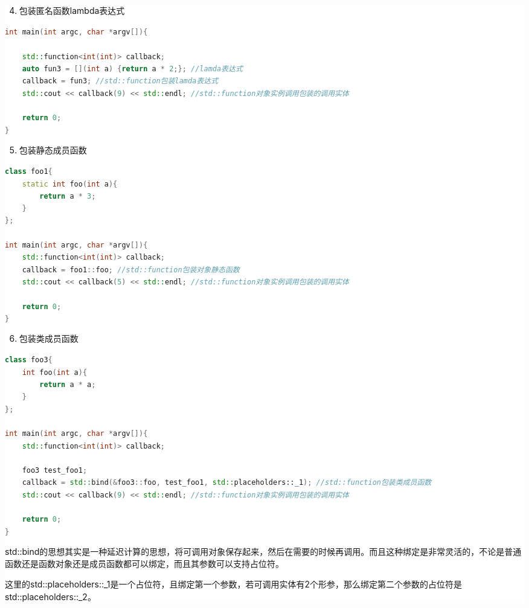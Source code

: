 4. 包装匿名函数lambda表达式

```cpp
int main(int argc, char *argv[]){

	std::function<int(int)> callback;
    auto fun3 = [](int a) {return a * 2;}; //lamda表达式
    callback = fun3; //std::function包装lamda表达式
    std::cout << callback(9) << std::endl; //std::function对象实例调用包装的调用实体

    return 0;
}
```

5. 包装静态成员函数

```cpp
class foo1{
    static int foo(int a){
        return a * 3;
    }
};

int main(int argc, char *argv[]){
    std::function<int(int)> callback;
    callback = foo1::foo; //std::function包装对象静态函数
    std::cout << callback(5) << std::endl; //std::function对象实例调用包装的调用实体

    return 0;
}
```

6. 包装类成员函数

```cpp
class foo3{
    int foo(int a){
        return a * a;
    }
};

int main(int argc, char *argv[]){
    std::function<int(int)> callback;

    foo3 test_foo1;
    callback = std::bind(&foo3::foo, test_foo1, std::placeholders::_1); //std::function包装类成员函数
    std::cout << callback(9) << std::endl; //std::function对象实例调用包装的调用实体

    return 0;
}
```

std::bind的思想其实是一种延迟计算的思想，将可调用对象保存起来，然后在需要的时候再调用。而且这种绑定是非常灵活的，不论是普通函数还是函数对象还是成员函数都可以绑定，而且其参数可以支持占位符。

这里的std::placeholders::_1是一个占位符，且绑定第一个参数，若可调用实体有2个形参，那么绑定第二个参数的占位符是std::placeholders::_2。
